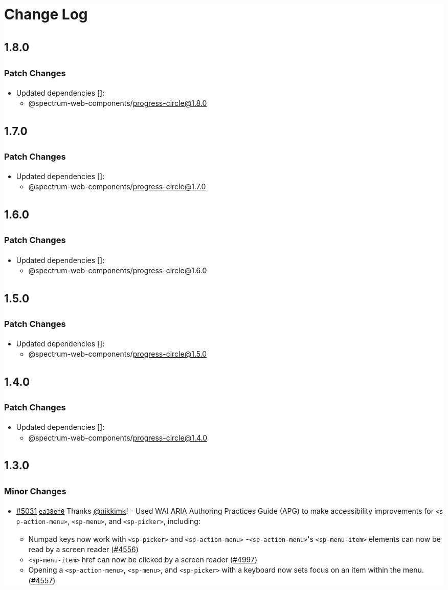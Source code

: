 # Change Log

## 1.8.0

### Patch Changes

- Updated dependencies []:
    - @spectrum-web-components/progress-circle@1.8.0

## 1.7.0

### Patch Changes

- Updated dependencies []:
    - @spectrum-web-components/progress-circle@1.7.0

## 1.6.0

### Patch Changes

- Updated dependencies []:
    - @spectrum-web-components/progress-circle@1.6.0

## 1.5.0

### Patch Changes

- Updated dependencies []:
    - @spectrum-web-components/progress-circle@1.5.0

## 1.4.0

### Patch Changes

- Updated dependencies []:
    - @spectrum-web-components/progress-circle@1.4.0

## 1.3.0

### Minor Changes

- [#5031](https://github.com/adobe/spectrum-web-components/pull/5031) [`ea38ef0`](https://github.com/adobe/spectrum-web-components/commit/ea38ef0db33b251a054d50abf5cffc04e32f579f) Thanks [@nikkimk](https://github.com/nikkimk)! - Used WAI ARIA Authoring Practices Guide (APG) to make accessibility improvements for `<sp-action-menu>`, `<sp-menu>`, and `<sp-picker>`, including:

    - Numpad keys now work with `<sp-picker>` and `<sp-action-menu>` -`<sp-action-menu>`'s `<sp-menu-item>` elements can now be read by a screen reader ([#4556](https://github.com/adobe/spectrum-web-components/issues/4556))
    - `<sp-menu-item>` href can now be clicked by a screen reader ([#4997](https://github.com/adobe/spectrum-web-components/issues/4997))
    - Opening a `<sp-action-menu>`, `<sp-menu>`, and `<sp-picker>` with a keyboard now sets focus on an item within the menu. ([#4557](https://github.com/adobe/spectrum-web-components/issues/4557))
